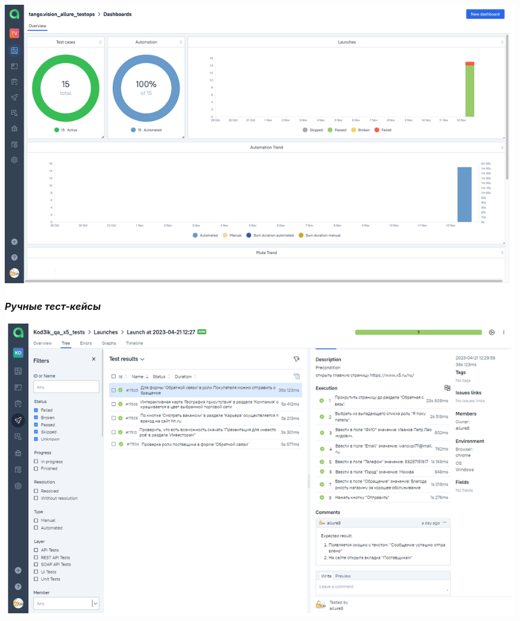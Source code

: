 <img title="Allure TestOps Dashboard" src="src/test/resources/images/screen/allureTestops1.png" width="850">  
</p>  

### *Ручные тест-кейсы*

<p align="center">  
<img title="Allure Tests" src="src/test/resources/images/screen/manual_tests.png" width="850">  
</p>

